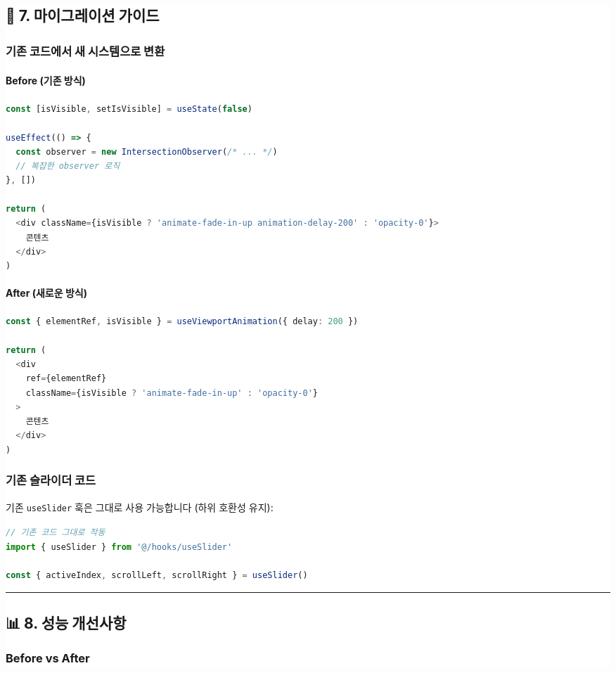 
## 🚀 7. 마이그레이션 가이드

### 기존 코드에서 새 시스템으로 변환

#### Before (기존 방식)
```typescript
const [isVisible, setIsVisible] = useState(false)

useEffect(() => {
  const observer = new IntersectionObserver(/* ... */)
  // 복잡한 observer 로직
}, [])

return (
  <div className={isVisible ? 'animate-fade-in-up animation-delay-200' : 'opacity-0'}>
    콘텐츠
  </div>
)
```

#### After (새로운 방식)
```typescript
const { elementRef, isVisible } = useViewportAnimation({ delay: 200 })

return (
  <div 
    ref={elementRef}
    className={isVisible ? 'animate-fade-in-up' : 'opacity-0'}
  >
    콘텐츠
  </div>
)
```

### 기존 슬라이더 코드
기존 `useSlider` 훅은 그대로 사용 가능합니다 (하위 호환성 유지):

```typescript
// 기존 코드 그대로 작동
import { useSlider } from '@/hooks/useSlider'

const { activeIndex, scrollLeft, scrollRight } = useSlider()
```

---

## 📊 8. 성능 개선사항

### Before vs After

